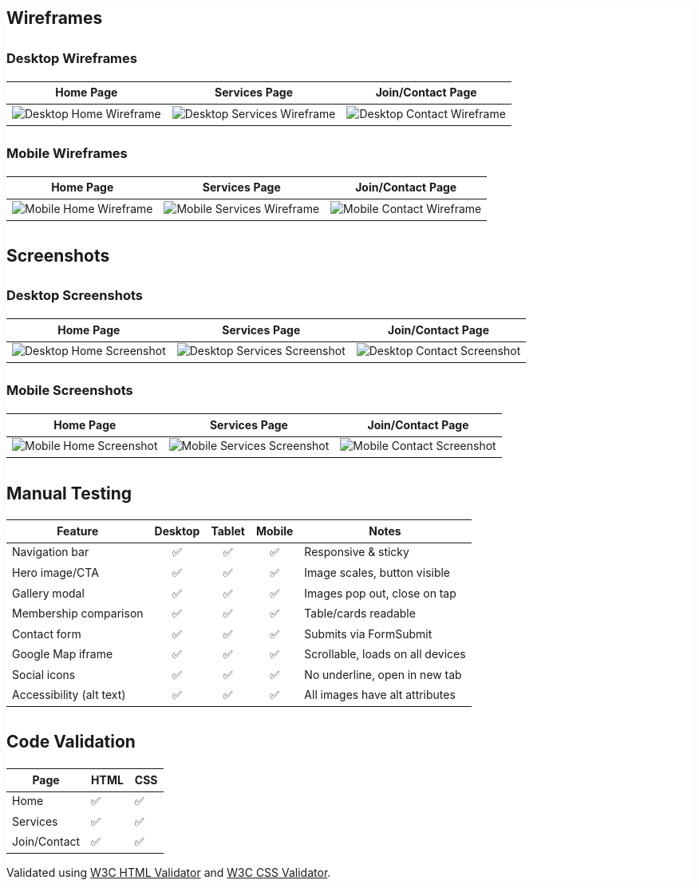 ## Wireframes

### Desktop Wireframes
| Home Page | Services Page | Join/Contact Page |
|-----------|--------------|------------------|
| ![Desktop Home Wireframe](assets/wireframes/desktop-home.png) | ![Desktop Services Wireframe](assets/wireframes/desktop-services.png) | ![Desktop Contact Wireframe](assets/wireframes/desktop-contact.png) |

### Mobile Wireframes
| Home Page | Services Page | Join/Contact Page |
|-----------|--------------|------------------|
| ![Mobile Home Wireframe](assets/wireframes/mobile-home.png) | ![Mobile Services Wireframe](assets/wireframes/mobile-services.png) | ![Mobile Contact Wireframe](assets/wireframes/mobile-contact.png) |

## Screenshots

### Desktop Screenshots
| Home Page | Services Page | Join/Contact Page |
|-----------|--------------|------------------|
| ![Desktop Home Screenshot](assets/screenshots/desktop-home.PNG) | ![Desktop Services Screenshot](assets/screenshots/desktop-services.PNG) | ![Desktop Contact Screenshot](assets/screenshots/desktop-contact.PNG) |

### Mobile Screenshots
| Home Page | Services Page | Join/Contact Page |
|-----------|--------------|------------------|
| ![Mobile Home Screenshot](assets/screenshots/mobile-home.PNG) | ![Mobile Services Screenshot](assets/screenshots/mobile-services.PNG) | ![Mobile Contact Screenshot](assets/screenshots/mobile-contact.PNG) |

## Manual Testing
| Feature                 | Desktop | Tablet | Mobile | Notes |
|-------------------------|:-------:|:------:|:------:|-------|
| Navigation bar          |   ✅    |   ✅   |   ✅   | Responsive & sticky |
| Hero image/CTA          |   ✅    |   ✅   |   ✅   | Image scales, button visible |
| Gallery modal           |   ✅    |   ✅   |   ✅   | Images pop out, close on tap |
| Membership comparison   |   ✅    |   ✅   |   ✅   | Table/cards readable |
| Contact form            |   ✅    |   ✅   |   ✅   | Submits via FormSubmit |
| Google Map iframe       |   ✅    |   ✅   |   ✅   | Scrollable, loads on all devices |
| Social icons            |   ✅    |   ✅   |   ✅   | No underline, open in new tab |
| Accessibility (alt text)|   ✅    |   ✅   |   ✅   | All images have alt attributes |

## Code Validation
| Page         | HTML | CSS |
|--------------|------|-----|
| Home         | ✅   | ✅  |
| Services     | ✅   | ✅  |
| Join/Contact | ✅   | ✅  |
Validated using [W3C HTML Validator](https://validator.w3.org/) and [W3C CSS Validator](https://jigsaw.w3.org/css-validator/).

